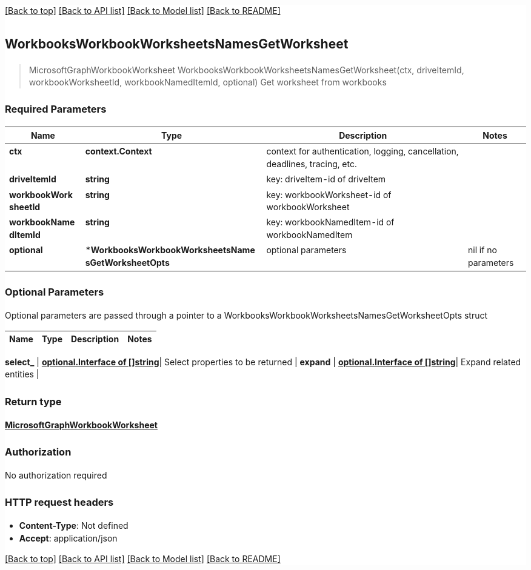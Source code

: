 [[Back to top]](#) [[Back to API list]](../README.md#documentation-for-api-endpoints)
[[Back to Model list]](../README.md#documentation-for-models)
[[Back to README]](../README.md)


## WorkbooksWorkbookWorksheetsNamesGetWorksheet

> MicrosoftGraphWorkbookWorksheet WorkbooksWorkbookWorksheetsNamesGetWorksheet(ctx, driveItemId, workbookWorksheetId, workbookNamedItemId, optional)
Get worksheet from workbooks

### Required Parameters


Name | Type | Description  | Notes
------------- | ------------- | ------------- | -------------
**ctx** | **context.Context** | context for authentication, logging, cancellation, deadlines, tracing, etc.
**driveItemId** | **string**| key: driveItem-id of driveItem | 
**workbookWorksheetId** | **string**| key: workbookWorksheet-id of workbookWorksheet | 
**workbookNamedItemId** | **string**| key: workbookNamedItem-id of workbookNamedItem | 
 **optional** | ***WorkbooksWorkbookWorksheetsNamesGetWorksheetOpts** | optional parameters | nil if no parameters

### Optional Parameters

Optional parameters are passed through a pointer to a WorkbooksWorkbookWorksheetsNamesGetWorksheetOpts struct


Name | Type | Description  | Notes
------------- | ------------- | ------------- | -------------



 **select_** | [**optional.Interface of []string**](string.md)| Select properties to be returned | 
 **expand** | [**optional.Interface of []string**](string.md)| Expand related entities | 

### Return type

[**MicrosoftGraphWorkbookWorksheet**](microsoft.graph.workbookWorksheet.md)

### Authorization

No authorization required

### HTTP request headers

- **Content-Type**: Not defined
- **Accept**: application/json

[[Back to top]](#) [[Back to API list]](../README.md#documentation-for-api-endpoints)
[[Back to Model list]](../README.md#documentation-for-models)
[[Back to README]](../README.md)

